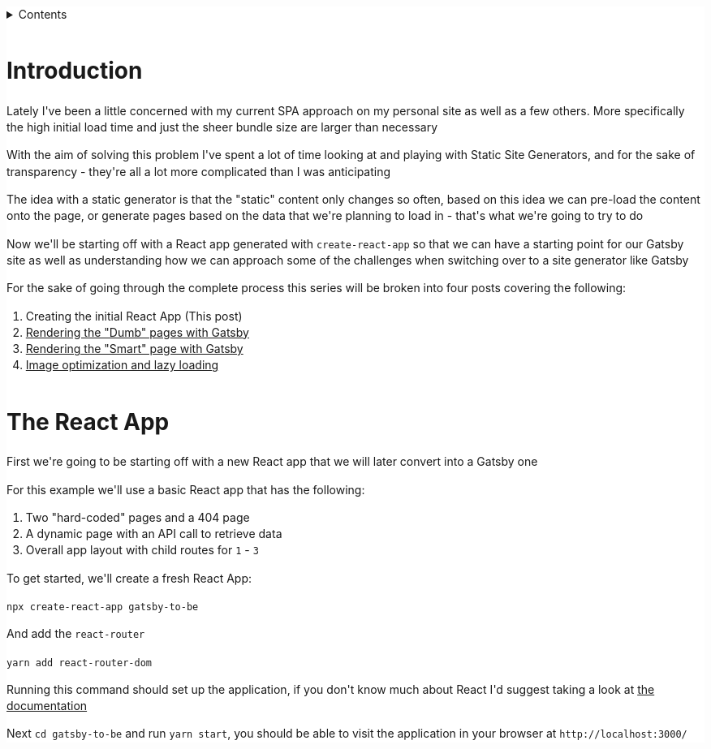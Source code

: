 <details><summary>Contents</summary></details>

# Introduction

Lately I've been a little concerned with my current SPA approach on my personal site as well as a few others. More specifically the high initial load time and just the sheer bundle size are larger than necessary

With the aim of solving this problem I've spent a lot of time looking at and playing with Static Site Generators, and for the sake of transparency - they're all a lot more complicated than I was anticipating

The idea with a static generator is that the "static" content only changes so often, based on this idea we can pre-load the content onto the page, or generate pages based on the data that we're planning to load in - that's what we're going to try to do

Now we'll be starting off with a React app generated with `create-react-app` so that we can have a starting point for our Gatsby site as well as understanding how we can approach some of the challenges when switching over to a site generator like Gatsby

For the sake of going through the complete process this series will be broken into four posts covering the following:

1. Creating the initial React App (This post)
2. [Rendering the "Dumb" pages with Gatsby](./road-to-gatsby-2)
3. [Rendering the "Smart" page with Gatsby](./road-to-gatsby-3)
4. [Image optimization and lazy loading](./road-to-gatsby-4)

# The React App

First we're going to be starting off with a new React app that we will later convert into a Gatsby one

For this example we'll use a basic React app that has the following:

1. Two "hard-coded" pages and a 404 page
2. A dynamic page with an API call to retrieve data
3. Overall app layout with child routes for `1` - `3`

To get started, we'll create a fresh React App:

```
npx create-react-app gatsby-to-be
```

And add the `react-router`

```
yarn add react-router-dom
```

Running this command should set up the application, if you don't know much about React I'd suggest taking a look at [the documentation](https://create-react-app.dev/docs/getting-started)

Next `cd gatsby-to-be` and run `yarn start`, you should be able to visit the application in your browser at `http://localhost:3000/`
